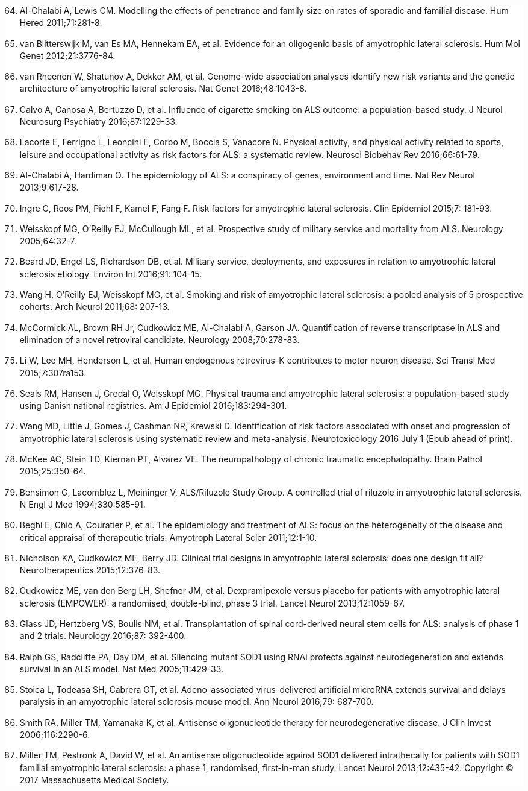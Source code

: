64. Al-Chalabi A, Lewis CM. Modelling the effects of penetrance and family size on rates of sporadic and familial disease. Hum Hered 2011;71:281-8.

65. van Blitterswijk M, van Es MA, Hennekam EA, et al. Evidence for an oligogenic basis of amyotrophic lateral sclerosis. Hum Mol Genet 2012;21:3776-84.

66. van Rheenen W, Shatunov A, Dekker AM, et al. Genome-wide association analyses identify new risk variants and the genetic architecture of amyotrophic lateral sclerosis. Nat Genet 2016;48:1043-8.

67. Calvo A, Canosa A, Bertuzzo D, et al. Influence of cigarette smoking on ALS outcome: a population-based study. J Neurol Neurosurg Psychiatry 2016;87:1229-33.
68. Lacorte E, Ferrigno L, Leoncini E, Corbo M, Boccia S, Vanacore N. Physical activity, and physical activity related to sports, leisure and occupational activity as risk factors for ALS: a systematic review. Neurosci Biobehav Rev 2016;66:61-79.
69. Al-Chalabi A, Hardiman O. The epidemiology of ALS: a conspiracy of genes, environment and time. Nat Rev Neurol 2013;9:617-28.
70. Ingre C, Roos PM, Piehl F, Kamel F, Fang F. Risk factors for amyotrophic lateral sclerosis. Clin Epidemiol 2015;7: 181-93.
71. Weisskopf MG, O’Reilly EJ, McCullough ML, et al. Prospective study of military service and mortality from ALS. Neurology 2005;64:32-7.
72. Beard JD, Engel LS, Richardson DB, et al. Military service, deployments, and exposures in relation to amyotrophic lateral sclerosis etiology. Environ Int 2016;91: 104-15.
73. Wang H, O’Reilly EJ, Weisskopf MG, et al. Smoking and risk of amyotrophic lateral sclerosis: a pooled analysis of 5 prospective cohorts. Arch Neurol 2011;68: 207-13.
74. McCormick AL, Brown RH Jr, Cudkowicz ME, Al-Chalabi A, Garson JA. Quantification of reverse transcriptase in ALS and elimination of a novel retroviral candidate. Neurology 2008;70:278-83.

75. Li W, Lee MH, Henderson L, et al. Human endogenous retrovirus-K contributes to motor neuron disease. Sci Transl Med 2015;7:307ra153.
76. Seals RM, Hansen J, Gredal O, Weisskopf MG. Physical trauma and amyotrophic lateral sclerosis: a population-based study using Danish national registries. Am J Epidemiol 2016;183:294-301.
77. Wang MD, Little J, Gomes J, Cashman NR, Krewski D. Identification of risk factors associated with onset and progression of amyotrophic lateral sclerosis using systematic review and meta-analysis. Neurotoxicology 2016 July 1 (Epub ahead of print).
78. McKee AC, Stein TD, Kiernan PT, Alvarez VE. The neuropathology of chronic traumatic encephalopathy. Brain Pathol 2015;25:350-64.
79. Bensimon G, Lacomblez L, Meininger V, ALS/Riluzole Study Group. A controlled trial of riluzole in amyotrophic lateral sclerosis. N Engl J Med 1994;330:585-91.
80. Beghi E, Chiò A, Couratier P, et al. The epidemiology and treatment of ALS: focus on the heterogeneity of the disease and critical appraisal of therapeutic trials. Amyotroph Lateral Scler 2011;12:1-10.
81. Nicholson KA, Cudkowicz ME, Berry JD. Clinical trial designs in amyotrophic lateral sclerosis: does one design fit all? Neurotherapeutics 2015;12:376-83.

82. Cudkowicz ME, van den Berg LH, Shefner JM, et al. Dexpramipexole versus placebo for patients with amyotrophic lateral sclerosis (EMPOWER): a randomised, double-blind, phase 3 trial. Lancet Neurol 2013;12:1059-67.
83. Glass JD, Hertzberg VS, Boulis NM, et al. Transplantation of spinal cord-derived neural stem cells for ALS: analysis of phase 1 and 2 trials. Neurology 2016;87: 392-400.
84. Ralph GS, Radcliffe PA, Day DM, et al. Silencing mutant SOD1 using RNAi protects against neurodegeneration and extends survival in an ALS model. Nat Med 2005;11:429-33.
85. Stoica L, Todeasa SH, Cabrera GT, et al. Adeno-associated virus-delivered artificial microRNA extends survival and delays paralysis in an amyotrophic lateral sclerosis mouse model. Ann Neurol 2016;79: 687-700.
86. Smith RA, Miller TM, Yamanaka K, et al. Antisense oligonucleotide therapy for neurodegenerative disease. J Clin Invest 2006;116:2290-6.
87. Miller TM, Pestronk A, David W, et al. An antisense oligonucleotide against SOD1 delivered intrathecally for patients with SOD1 familial amyotrophic lateral sclerosis: a phase 1, randomised, first-in-man study. Lancet Neurol 2013;12:435-42.
Copyright © 2017 Massachusetts Medical Society.
